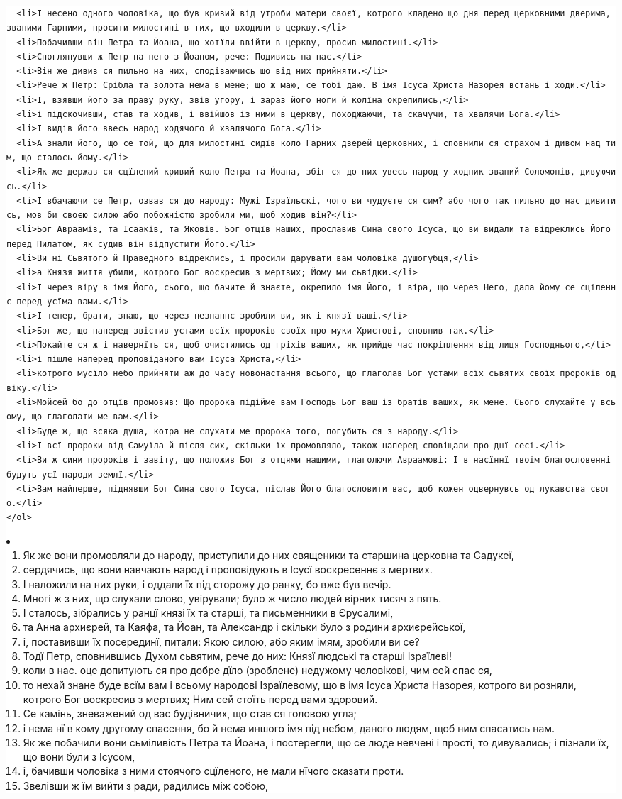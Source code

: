       <li>І несено одного чоловіка, що був кривий від утроби матери своєї, котрого кладено що дня перед церковними дверима, званими Гарними, просити милостині в тих, що входили в церкву.</li>
      <li>Побачивши він Петра та Йоана, що хотїли ввійти в церкву, просив милостині.</li>
      <li>Споглянувши ж Петр на него з Йоаном, рече: Подивись на нас.</li>
      <li>Він же дивив ся пильно на них, сподіваючись що від них прийняти.</li>
      <li>Рече ж Петр: Срібла та золота нема в мене; що ж маю, се тобі даю. В імя Ісуса Христа Назорея встань і ходи.</li>
      <li>І, взявши його за праву руку, звів угору, і зараз його ноги й колїна окрепились,</li>
      <li>і підскочивши, став та ходив, і ввійшов із ними в церкву, походжаючи, та скачучи, та хвалячи Бога.</li>
      <li>І видів його ввесь народ ходячого й хвалячого Бога.</li>
      <li>А знали його, що се той, що для милостинї сидїв коло Гарних дверей церковних, і сповнили ся страхом і дивом над тим, що сталось йому.</li>
      <li>Як же держав ся сцїлений кривий коло Петра та Йоана, збіг ся до них увесь народ у ходник званий Соломонів, дивуючись.</li>
      <li>І вбачаючи се Петр, озвав ся до народу: Мужі Ізраїльскі, чого ви чудуєте ся сим? або чого так пильно до нас дивитись, мов би своєю силою або побожністю зробили ми, щоб ходив він?</li>
      <li>Бог Авраамів, та Ісааків, та Яковів. Бог отцїв наших, прославив Сина свого Ісуса, що ви видали та відреклись Його перед Пилатом, як судив він відпустити Його.</li>
      <li>Ви ні Сьвятого й Праведного відреклись, і просили дарувати вам чоловіка душогубця,</li>
      <li>а Князя життя убили, котрого Бог воскресив з мертвих; Йому ми сьвідки.</li>
      <li>І через віру в імя Його, сього, що бачите й знаєте, окрепило імя Його, і віра, що через Него, дала йому се сцїленнє перед усїма вами.</li>
      <li>І тепер, брати, знаю, що через незнаннє зробили ви, як і князї ваші.</li>
      <li>Бог же, що наперед звістив устами всїх пророків своїх про муки Христові, сповнив так.</li>
      <li>Покайте ся ж і навернїть ся, щоб очистились од гріхів ваших, як прийде час покріплення від лиця Господнього,</li>
      <li>і пішле наперед проповіданого вам Ісуса Христа,</li>
      <li>котрого мусїло небо прийняти аж до часу новонастання всього, що глаголав Бог устами всїх сьвятих своїх пророків од віку.</li>
      <li>Мойсей бо до отцїв промовив: Що пророка підійме вам Господь Бог ваш із братів ваших, як мене. Сього слухайте у всьому, що глаголати ме вам.</li>
      <li>Буде ж, що всяка душа, котра не слухати ме пророка того, погубить ся з народу.</li>
      <li>І всї пророки від Самуїла й після сих, скільки їх промовляло, також наперед сповіщали про днї сесї.</li>
      <li>Ви ж сини пророків і завіту, що положив Бог з отцями нашими, глаголючи Авраамові: І в насїннї твоїм благословенні будуть усї народи землї.</li>
      <li>Вам найперше, піднявши Бог Сина свого Ісуса, післав Його благословити вас, щоб кожен одвернувсь од лукавства свого.</li>
    </ol>
  </li>
  <li>
    <ol>
      <li>Як же вони промовляли до народу, приступили до них священики та старшина церковна та Садукеї,</li>
      <li>сердячись, що вони навчають народ і проповідують в Ісусї воскресеннє з мертвих.</li>
      <li>І наложили на них руки, і оддали їх під сторожу до ранку, бо вже був вечір.</li>
      <li>Многі ж з них, що слухали слово, увірували; було ж число людей вірних тисяч з пять.</li>
      <li>І сталось, зібрались у ранцї князі їх та старші, та письменники в Єрусалимі,</li>
      <li>та Анна архиєрей, та Каяфа, та Йоан, та Александр і скільки було з родини архиєрейської,</li>
      <li>і, поставивши їх посерединї, питали: Якою силою, або яким імям, зробили ви се?</li>
      <li>Тодї Петр, сповнившись Духом сьвятим, рече до них: Князї людські та старші Ізраїлеві!</li>
      <li>коли в нас. оце допитують ся про добре дїло (зроблене) недужому чоловікові, чим сей спас ся,</li>
      <li>то нехай знане буде всїм вам і всьому народові Ізраїлевому, що в імя Ісуса Христа Назорея, котрого ви розняли, котрого Бог воскресив з мертвих; Ним сей стоїть перед вами здоровий.</li>
      <li>Се камінь, зневажений од вас будівничих, що став ся головою угла;</li>
      <li>і нема нї в кому другому спасення, бо й нема иншого імя під небом, даного людям, щоб ним спасатись нам.</li>
      <li>Як же побачили вони сьміливість Петра та Йоана, і постерегли, що се люде невчені і прості, то дивувались; і пізнали їх, що вони були з Ісусом,</li>
      <li>і, бачивши чоловіка з ними стоячого сцїленого, не мали нїчого сказати проти.</li>
      <li>Звелівши ж їм вийти з ради, радились між собою,</li>